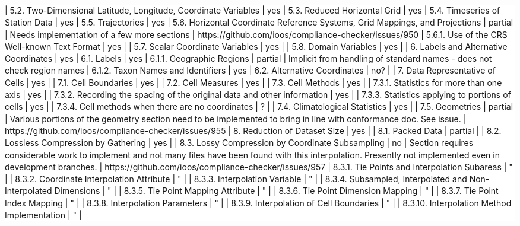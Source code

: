 | 5.2. Two-Dimensional Latitude, Longitude, Coordinate Variables | yes
| 5.3. Reduced Horizontal Grid | yes
| 5.4. Timeseries of Station Data | yes
| 5.5. Trajectories | yes
| 5.6. Horizontal Coordinate Reference Systems, Grid Mappings, and Projections | partial | Needs implementation of a few more sections | https://github.com/ioos/compliance-checker/issues/950
| 5.6.1. Use of the CRS Well-known Text Format | yes |
| 5.7. Scalar Coordinate Variables | yes |
| 5.8. Domain Variables | yes |
| 6. Labels and Alternative Coordinates | yes
| 6.1. Labels | yes
| 6.1.1. Geographic Regions | partial | Implicit from handling of standard names - does not check region names
| 6.1.2. Taxon Names and Identifiers | yes
| 6.2. Alternative Coordinates | no? |
| 7. Data Representative of Cells | yes |
| 7.1. Cell Boundaries | yes |
| 7.2. Cell Measures | yes |
| 7.3. Cell Methods | yes |
| 7.3.1. Statistics for more than one axis | yes |
| 7.3.2. Recording the spacing of the original data and other information | yes |
| 7.3.3. Statistics applying to portions of cells | yes |
| 7.3.4. Cell methods when there are no coordinates | ? |
| 7.4. Climatological Statistics | yes |
| 7.5. Geometries | partial | Various portions of the geometry section need to be implemented to bring in line with conformance doc. See issue. | https://github.com/ioos/compliance-checker/issues/955
| 8. Reduction of Dataset Size | yes |
| 8.1. Packed Data | partial |
| 8.2. Lossless Compression by Gathering | yes |
| 8.3. Lossy Compression by Coordinate Subsampling | no | Section requires considerable work to implement and not many files have been found with this interpolation. Presently not implemented even in development branches. | https://github.com/ioos/compliance-checker/issues/957
| 8.3.1. Tie Points and Interpolation Subareas | " |
| 8.3.2. Coordinate Interpolation Attribute | " |
| 8.3.3. Interpolation Variable | " |
| 8.3.4. Subsampled, Interpolated and Non-Interpolated Dimensions | " |
| 8.3.5. Tie Point Mapping Attribute | " |
| 8.3.6. Tie Point Dimension Mapping | " |
| 8.3.7. Tie Point Index Mapping | " |
| 8.3.8. Interpolation Parameters | " |
| 8.3.9. Interpolation of Cell Boundaries | " |
| 8.3.10. Interpolation Method Implementation | " |